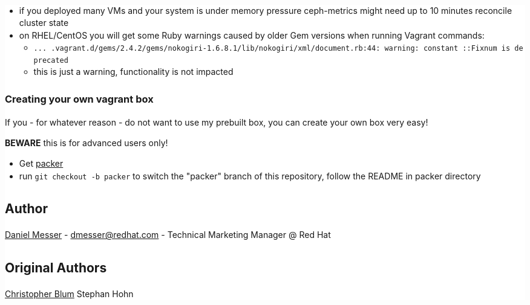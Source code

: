   * if you deployed many VMs and your system is under memory pressure ceph-metrics might need up to 10 minutes reconcile cluster state
* on RHEL/CentOS you will get some Ruby warnings caused by older Gem versions when running Vagrant commands:
  * `... .vagrant.d/gems/2.4.2/gems/nokogiri-1.6.8.1/lib/nokogiri/xml/document.rb:44: warning: constant ::Fixnum is deprecated`
  * this is just a warning, functionality is not impacted

### Creating your own vagrant box

If you - for whatever reason - do not want to use my prebuilt box, you can create your own box very easy!  

**BEWARE** this is for advanced users only!

* Get [packer](https://www.packer.io/)
* run `git checkout -b packer` to switch the "packer" branch of this repository, follow the README in packer directory

## Author
[Daniel Messer](mailto:dmesser@redhat.com) - [dmesser@redhat.com](mailto:dmesser@redhat.com) -
Technical Marketing Manager @ Red Hat

## Original Authors
[Christopher Blum](https://github.com/zeichenanonym)
Stephan Hohn
